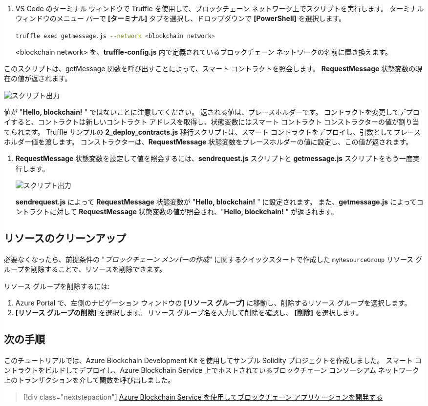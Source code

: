 1. VS Code のターミナル ウィンドウで Truffle を使用して、ブロックチェーン ネットワーク上でスクリプトを実行します。 ターミナル ウィンドウのメニュー バーで **[ターミナル]** タブを選択し、ドロップダウンで **[PowerShell]** を選択します。

    ```bash
    truffle exec getmessage.js --network <blockchain network>
    ```

    \<blockchain network\> を、**truffle-config.js** 内で定義されているブロックチェーン ネットワークの名前に置き換えます。

このスクリプトは、getMessage 関数を呼び出すことによって、スマート コントラクトを照会します。 **RequestMessage** 状態変数の現在の値が返されます。

![スクリプト出力](./media/send-transaction/execute-get.png)

値が "**Hello, blockchain!** " ではないことに注意してください。 返される値は、プレースホルダーです。 コントラクトを変更してデプロイすると、コントラクトは新しいコントラクト アドレスを取得し、状態変数にはスマート コントラクト コンストラクターの値が割り当てられます。 Truffle サンプルの **2_deploy_contracts.js** 移行スクリプトは、スマート コントラクトをデプロイし、引数としてプレースホルダー値を渡します。 コンストラクターは、**RequestMessage** 状態変数をプレースホルダーの値に設定し、この値が返されます。

1. **RequestMessage** 状態変数を設定して値を照会するには、**sendrequest.js** スクリプトと **getmessage.js** スクリプトをもう一度実行します。

    ![スクリプト出力](./media/send-transaction/execute-set-get.png)

    **sendrequest.js** によって **RequestMessage** 状態変数が "**Hello, blockchain!** " に設定されます。 また、**getmessage.js** によってコントラクトに対して **RequestMessage** 状態変数の値が照会され、"**Hello, blockchain!** " が返されます。

## <a name="clean-up-resources"></a>リソースのクリーンアップ

必要なくなったら、前提条件の "*ブロックチェーン メンバーの作成*" に関するクイックスタートで作成した `myResourceGroup` リソース グループを削除することで、リソースを削除できます。

リソース グループを削除するには:

1. Azure Portal で、左側のナビゲーション ウィンドウの **[リソース グループ]** に移動し、削除するリソース グループを選択します。
1. **[リソース グループの削除]** を選択します。 リソース グループ名を入力して削除を確認し、 **[削除]** を選択します。

## <a name="next-steps"></a>次の手順

このチュートリアルでは、Azure Blockchain Development Kit を使用してサンプル Solidity プロジェクトを作成しました。 スマート コントラクトをビルドしてデプロイし、Azure Blockchain Service 上でホストされているブロックチェーン コンソーシアム ネットワーク上のトランザクションを介して関数を呼び出しました。

> [!div class="nextstepaction"]
> [Azure Blockchain Service を使用してブロックチェーン アプリケーションを開発する](develop.md)
